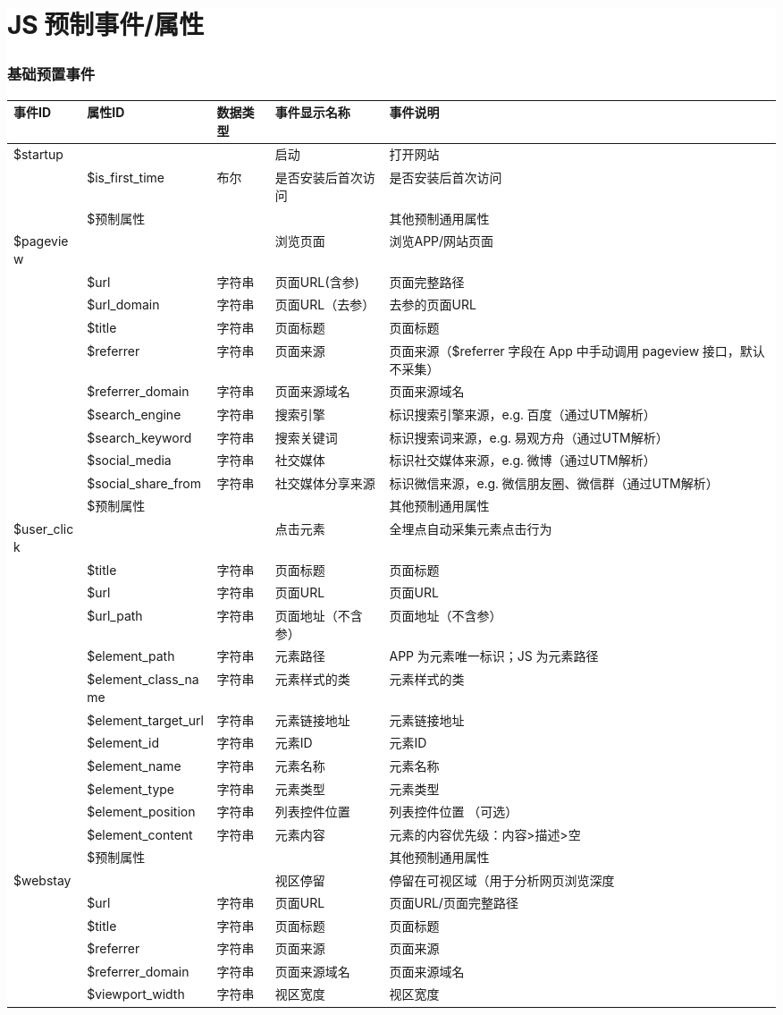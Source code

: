 # JS 预制事件/属性

### **基础预置事件**

| 事件ID | 属性ID | 数据类型 | 事件显示名称 | 事件说明 |
| :--- | :--- | :--- | :--- | :--- |
| $startup |  |  | 启动 | 打开网站 |
|  | $is\_first\_time | 布尔 | 是否安装后首次访问 | 是否安装后首次访问 |
|  | $预制属性 |  |  | 其他预制通用属性 |
| $pageview |  |  | 浏览页面 | 浏览APP/网站页面 |
|  | $url | 字符串 | 页面URL\(含参\) | 页面完整路径 |
|  | $url\_domain | 字符串 | 页面URL（去参） | 去参的页面URL |
|  | $title | 字符串 | 页面标题 | 页面标题 |
|  | $referrer | 字符串 | 页面来源 | 页面来源（$referrer 字段在 App 中手动调用 pageview 接口，默认不采集） |
|  | $referrer\_domain | 字符串 | 页面来源域名 | 页面来源域名 |
|  | $search\_engine | 字符串 | 搜索引擎 | 标识搜索引擎来源，e.g. 百度（通过UTM解析） |
|  | $search\_keyword | 字符串 | 搜索关键词 | 标识搜索词来源，e.g. 易观方舟（通过UTM解析） |
|  | $social\_media | 字符串 | 社交媒体 | 标识社交媒体来源，e.g. 微博（通过UTM解析） |
|  | $social\_share\_from | 字符串 | 社交媒体分享来源 | 标识微信来源，e.g. 微信朋友圈、微信群（通过UTM解析） |
|  | $预制属性 |  |  | 其他预制通用属性 |
| $user\_click |  |  | 点击元素 | 全埋点自动采集元素点击行为 |
|  | $title | 字符串 | 页面标题 | 页面标题 |
|  | $url | 字符串 | 页面URL | 页面URL |
|  | $url\_path | 字符串 | 页面地址（不含参） | 页面地址（不含参） |
|  | $element\_path | 字符串 | 元素路径 | APP 为元素唯一标识；JS 为元素路径 |
|  | $element\_class\_name | 字符串 | 元素样式的类 | 元素样式的类 |
|  | $element\_target\_url    | 字符串 | 元素链接地址 | 元素链接地址 |
|  | $element\_id  | 字符串 | 元素ID | 元素ID |
|  | $element\_name  | 字符串 | 元素名称 | 元素名称  |
|  | $element\_type | 字符串 | 元素类型 | 元素类型 |
|  | $element\_position | 字符串 | 列表控件位置  | 列表控件位置 （可选） |
|  | $element\_content  | 字符串 | 元素内容 | 元素的内容优先级：内容&gt;描述&gt;空 |
|  | $预制属性 |  |  | 其他预制通用属性 |
| $webstay |  |  | 视区停留 | 停留在可视区域（用于分析网页浏览深度 |
|  | $url | 字符串 | 页面URL | 页面URL/页面完整路径 |
|  | $title | 字符串 | 页面标题 | 页面标题 |
|  | $referrer | 字符串 | 页面来源 | 页面来源 |
|  | $referrer\_domain | 字符串 | 页面来源域名 | 页面来源域名 |
|  | $viewport\_width | 字符串 | 视区宽度 | 视区宽度 |